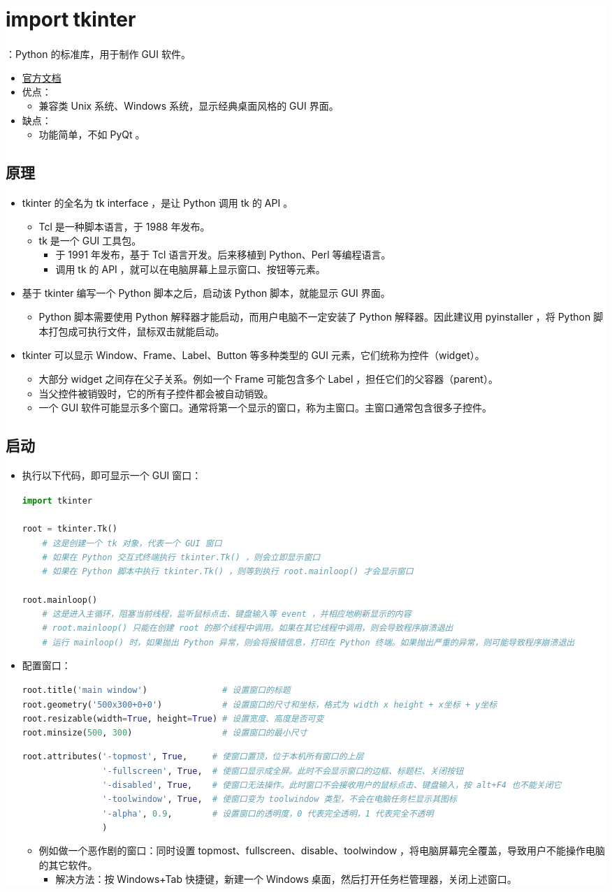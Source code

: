 # import tkinter

：Python 的标准库，用于制作 GUI 软件。
- [官方文档](https://docs.python.org/3/library/tk.html)
- 优点：
  - 兼容类 Unix 系统、Windows 系统，显示经典桌面风格的 GUI 界面。
- 缺点：
  - 功能简单，不如 PyQt 。

## 原理

- tkinter 的全名为 tk interface ，是让 Python 调用 tk 的 API 。
  - Tcl 是一种脚本语言，于 1988 年发布。
  - tk 是一个 GUI 工具包。
    - 于 1991 年发布，基于 Tcl 语言开发。后来移植到 Python、Perl 等编程语言。
    - 调用 tk 的 API ，就可以在电脑屏幕上显示窗口、按钮等元素。

- 基于 tkinter 编写一个 Python 脚本之后，启动该 Python 脚本，就能显示 GUI 界面。
  - Python 脚本需要使用 Python 解释器才能启动，而用户电脑不一定安装了 Python 解释器。因此建议用 pyinstaller ，将 Python 脚本打包成可执行文件，鼠标双击就能启动。

- tkinter 可以显示 Window、Frame、Label、Button 等多种类型的 GUI 元素，它们统称为控件（widget）。
  - 大部分 widget 之间存在父子关系。例如一个 Frame 可能包含多个 Label ，担任它们的父容器（parent）。
  - 当父控件被销毁时，它的所有子控件都会被自动销毁。
  - 一个 GUI 软件可能显示多个窗口。通常将第一个显示的窗口，称为主窗口。主窗口通常包含很多子控件。

## 启动

- 执行以下代码，即可显示一个 GUI 窗口：
  ```py
  import tkinter

  root = tkinter.Tk()
      # 这是创建一个 tk 对象，代表一个 GUI 窗口
      # 如果在 Python 交互式终端执行 tkinter.Tk() ，则会立即显示窗口
      # 如果在 Python 脚本中执行 tkinter.Tk() ，则等到执行 root.mainloop() 才会显示窗口

  root.mainloop()
      # 这是进入主循环，阻塞当前线程，监听鼠标点击、键盘输入等 event ，并相应地刷新显示的内容
      # root.mainloop() 只能在创建 root 的那个线程中调用。如果在其它线程中调用，则会导致程序崩溃退出
      # 运行 mainloop() 时，如果抛出 Python 异常，则会将报错信息，打印在 Python 终端。如果抛出严重的异常，则可能导致程序崩溃退出
  ```

- 配置窗口：
  ```py
  root.title('main window')               # 设置窗口的标题
  root.geometry('500x300+0+0')            # 设置窗口的尺寸和坐标，格式为 width x height + x坐标 + y坐标
  root.resizable(width=True, height=True) # 设置宽度、高度是否可变
  root.minsize(500, 300)                  # 设置窗口的最小尺寸
  ```
  ```py
  root.attributes('-topmost', True,     # 使窗口置顶，位于本机所有窗口的上层
                  '-fullscreen', True,  # 使窗口显示成全屏。此时不会显示窗口的边框、标题栏、关闭按钮
                  '-disabled', True,    # 使窗口无法操作。此时窗口不会接收用户的鼠标点击、键盘输入，按 alt+F4 也不能关闭它
                  '-toolwindow', True,  # 使窗口变为 toolwindow 类型，不会在电脑任务栏显示其图标
                  '-alpha', 0.9,        # 设置窗口的透明度，0 代表完全透明，1 代表完全不透明
                  )
  ```
  - 例如做一个恶作剧的窗口：同时设置 topmost、fullscreen、disable、toolwindow ，将电脑屏幕完全覆盖，导致用户不能操作电脑的其它软件。
    - 解决方法：按 Windows+Tab 快捷键，新建一个 Windows 桌面，然后打开任务栏管理器，关闭上述窗口。
